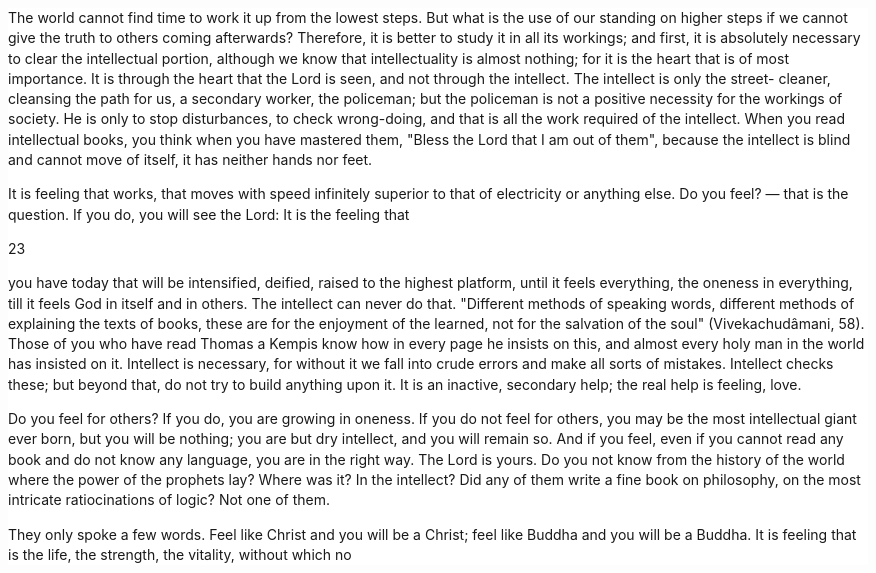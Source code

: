 The world cannot find time to work it up from the lowest steps. 
But what is the use of our standing on higher steps if we cannot 
give the truth to others coming afterwards? Therefore, it is better 
to study it in all its workings; and first, it is absolutely necessary 
to clear the intellectual portion, although we know that 
intellectuality is almost nothing; for it is the heart that is of most 
importance. It is through the heart that the Lord is seen, and not 
through the intellect. The intellect is only the street- cleaner, 
cleansing the path for us, a secondary worker, the policeman; 
but the policeman is not a positive necessity for the workings of 
society. He is only to stop disturbances, to check wrong-doing, 
and that is all the work required of the intellect. When you read 
intellectual books, you think when you have mastered them, 
"Bless the Lord that I am out of them", because the intellect is 
blind and cannot move of itself, it has neither hands nor feet.  
 
It is feeling that works, that moves with speed infinitely superior 
to that of electricity or anything else. Do you feel? — that is the 
question. If you do, you will see the Lord: It is the feeling that 


 
 
23 
 
you have today that will be intensified, deified, raised to the 
highest platform, until it feels everything, the oneness in 
everything, till it feels God in itself and in others. The intellect 
can never do that. "Different methods of speaking words, 
different methods of explaining the texts of books, these are for 
the enjoyment of the learned, not for the salvation of the soul" 
(Vivekachudâmani, 58). Those of you who have read Thomas a 
Kempis know how in every page he insists on this, and almost 
every holy man in the world has insisted on it. Intellect is 
necessary, for without it we fall into crude errors and make all 
sorts of mistakes. Intellect checks these; but beyond that, do not 
try to build anything upon it. It is an inactive, secondary help; 
the real help is feeling, love. 
 
Do you feel for others? If you do, you are growing in oneness. 
If you do not feel for others, you may be the most intellectual 
giant ever born, but you will be nothing; you are but dry 
intellect, and you will remain so. And if you feel, even if you 
cannot read any book and do not know any language, you are in 
the right way. The Lord is yours. Do you not know from the 
history of the world where the power of the prophets lay? Where 
was it? In the intellect? Did any of them write a fine book on 
philosophy, on the most intricate ratiocinations of logic? Not 
one of them. 
 
They only spoke a few words. Feel like Christ and you will be a 
Christ; feel like Buddha and you will be a Buddha. It is feeling 
that is the life, the strength, the vitality, without which no 


 